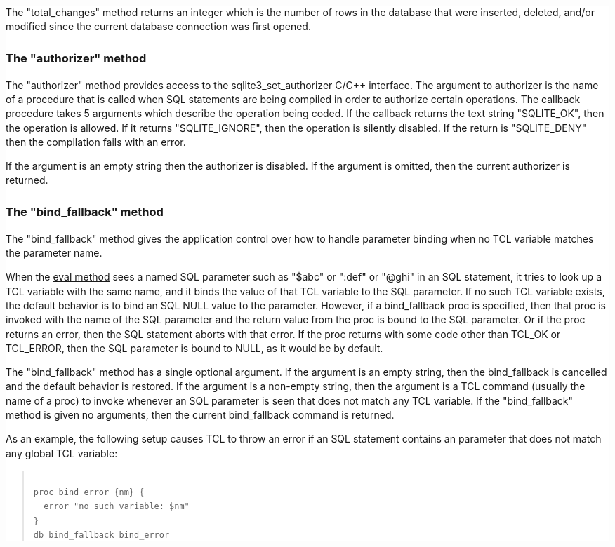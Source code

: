 
The "total\_changes" method returns an integer which is the number of rows
in the database that were inserted, deleted, and/or modified since the
current database connection was first opened.



### The "authorizer" method


The "authorizer" method provides access to the
[sqlite3\_set\_authorizer](c3ref/set_authorizer.html)
C/C\+\+ interface. The argument to authorizer is the name of a procedure that
is called when SQL statements are being compiled in order to authorize
certain operations. The callback procedure takes 5 arguments which describe
the operation being coded. If the callback returns the text string
"SQLITE\_OK", then the operation is allowed. If it returns "SQLITE\_IGNORE",
then the operation is silently disabled. If the return is "SQLITE\_DENY"
then the compilation fails with an error.



If the argument is an empty string then the authorizer is disabled.
If the argument is omitted, then the current authorizer is returned.



### The "bind\_fallback" method


The "bind\_fallback" method gives the application control over how to
handle parameter binding when no TCL variable matches the parameter name.

When the [eval method](#eval) sees a named SQL
parameter such as "$abc" or ":def" or "@ghi" in an SQL statement, it tries
to look up a TCL variable with the same name, and it binds the value
of that TCL variable to the SQL parameter. If no such TCL variable exists,
the default behavior is to bind an SQL NULL value to the parameter. However,
if a bind\_fallback proc is specified, then that proc is invoked with the
name of the SQL parameter and the return value from the proc is bound to
the SQL parameter. Or if the proc returns an error, then the SQL statement
aborts with that error. If the proc returns with some code other than
TCL\_OK or TCL\_ERROR, then the SQL parameter is bound to NULL, as it would
be by default.

The "bind\_fallback" method has a single optional argument. If the argument
is an empty string, then the bind\_fallback is cancelled and the default behavior
is restored. If the argument is a non\-empty string, then the argument is a
TCL command (usually the name of a proc) to invoke whenever an SQL parameter
is seen that does not match any TCL variable. If the "bind\_fallback" method
is given no arguments, then the current bind\_fallback command is returned.

As an example, the following setup causes TCL to throw an error if
an SQL statement contains an parameter that does not match any global
TCL variable:


> ```
> 
> proc bind_error {nm} {
>   error "no such variable: $nm"
> }
> db bind_fallback bind_error
> 
> ```
